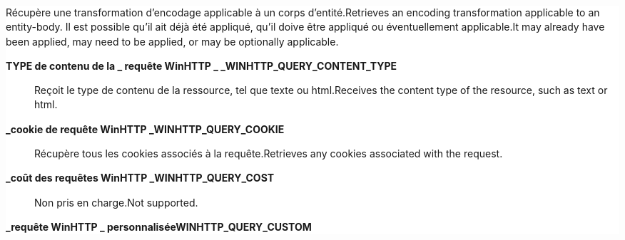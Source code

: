

<span data-ttu-id="39a2d-154">Récupère une transformation d’encodage applicable à un corps d’entité.</span><span class="sxs-lookup"><span data-stu-id="39a2d-154">Retrieves an encoding transformation applicable to an entity-body.</span></span> <span data-ttu-id="39a2d-155">Il est possible qu’il ait déjà été appliqué, qu’il doive être appliqué ou éventuellement applicable.</span><span class="sxs-lookup"><span data-stu-id="39a2d-155">It may already have been applied, may need to be applied, or may be optionally applicable.</span></span>


</dt> </dl> </dd> <dt>

<span data-ttu-id="39a2d-156"><span id="WINHTTP_QUERY_CONTENT_TYPE"></span><span id="winhttp_query_content_type"></span>**TYPE de contenu de la \_ requête WinHTTP \_ \_**</span><span class="sxs-lookup"><span data-stu-id="39a2d-156"><span id="WINHTTP_QUERY_CONTENT_TYPE"></span><span id="winhttp_query_content_type"></span>**WINHTTP\_QUERY\_CONTENT\_TYPE**</span></span>
</dt> <dd> <dl> <dt>



<span data-ttu-id="39a2d-157">Reçoit le type de contenu de la ressource, tel que texte ou html.</span><span class="sxs-lookup"><span data-stu-id="39a2d-157">Receives the content type of the resource, such as text or html.</span></span>


</dt> </dl> </dd> <dt>

<span data-ttu-id="39a2d-158"><span id="WINHTTP_QUERY_COOKIE"></span><span id="winhttp_query_cookie"></span>**\_cookie de requête WinHTTP \_**</span><span class="sxs-lookup"><span data-stu-id="39a2d-158"><span id="WINHTTP_QUERY_COOKIE"></span><span id="winhttp_query_cookie"></span>**WINHTTP\_QUERY\_COOKIE**</span></span>
</dt> <dd> <dl> <dt>



<span data-ttu-id="39a2d-159">Récupère tous les cookies associés à la requête.</span><span class="sxs-lookup"><span data-stu-id="39a2d-159">Retrieves any cookies associated with the request.</span></span>


</dt> </dl> </dd> <dt>

<span data-ttu-id="39a2d-160"><span id="WINHTTP_QUERY_COST"></span><span id="winhttp_query_cost"></span>**\_coût des requêtes WinHTTP \_**</span><span class="sxs-lookup"><span data-stu-id="39a2d-160"><span id="WINHTTP_QUERY_COST"></span><span id="winhttp_query_cost"></span>**WINHTTP\_QUERY\_COST**</span></span>
</dt> <dd> <dl> <dt>



<span data-ttu-id="39a2d-161">Non pris en charge.</span><span class="sxs-lookup"><span data-stu-id="39a2d-161">Not supported.</span></span>


</dt> </dl> </dd> <dt>

<span data-ttu-id="39a2d-162"><span id="WINHTTP_QUERY_CUSTOM"></span><span id="winhttp_query_custom"></span>**\_requête WinHTTP \_ personnalisée**</span><span class="sxs-lookup"><span data-stu-id="39a2d-162"><span id="WINHTTP_QUERY_CUSTOM"></span><span id="winhttp_query_custom"></span>**WINHTTP\_QUERY\_CUSTOM**</span></span>
</dt> <dd> <dl> <dt>
